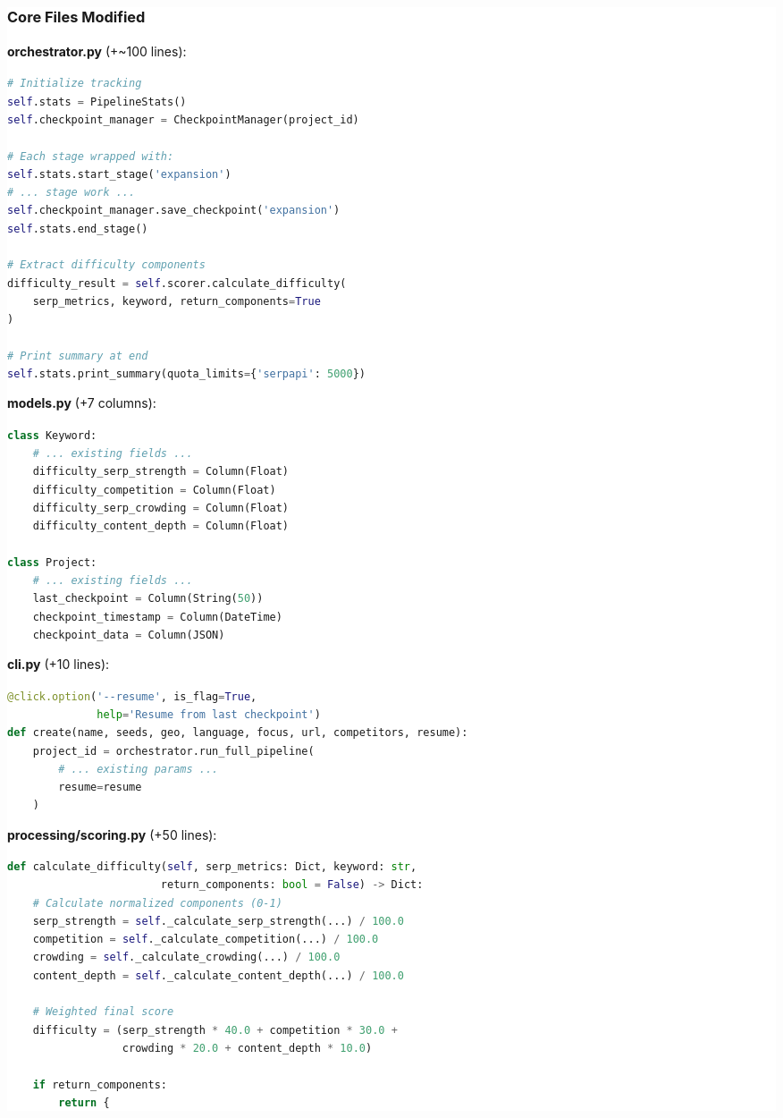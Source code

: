 ### Core Files Modified

**orchestrator.py** (+~100 lines):
```python
# Initialize tracking
self.stats = PipelineStats()
self.checkpoint_manager = CheckpointManager(project_id)

# Each stage wrapped with:
self.stats.start_stage('expansion')
# ... stage work ...
self.checkpoint_manager.save_checkpoint('expansion')
self.stats.end_stage()

# Extract difficulty components
difficulty_result = self.scorer.calculate_difficulty(
    serp_metrics, keyword, return_components=True
)

# Print summary at end
self.stats.print_summary(quota_limits={'serpapi': 5000})
```

**models.py** (+7 columns):
```python
class Keyword:
    # ... existing fields ...
    difficulty_serp_strength = Column(Float)
    difficulty_competition = Column(Float)
    difficulty_serp_crowding = Column(Float)
    difficulty_content_depth = Column(Float)

class Project:
    # ... existing fields ...
    last_checkpoint = Column(String(50))
    checkpoint_timestamp = Column(DateTime)
    checkpoint_data = Column(JSON)
```

**cli.py** (+10 lines):
```python
@click.option('--resume', is_flag=True,
              help='Resume from last checkpoint')
def create(name, seeds, geo, language, focus, url, competitors, resume):
    project_id = orchestrator.run_full_pipeline(
        # ... existing params ...
        resume=resume
    )
```

**processing/scoring.py** (+50 lines):
```python
def calculate_difficulty(self, serp_metrics: Dict, keyword: str,
                        return_components: bool = False) -> Dict:
    # Calculate normalized components (0-1)
    serp_strength = self._calculate_serp_strength(...) / 100.0
    competition = self._calculate_competition(...) / 100.0
    crowding = self._calculate_crowding(...) / 100.0
    content_depth = self._calculate_content_depth(...) / 100.0

    # Weighted final score
    difficulty = (serp_strength * 40.0 + competition * 30.0 +
                  crowding * 20.0 + content_depth * 10.0)

    if return_components:
        return {
```